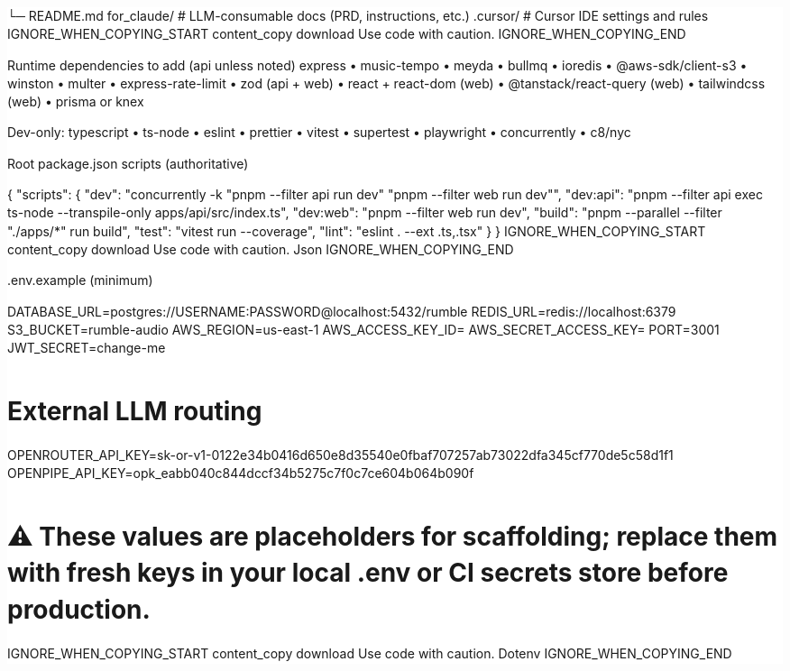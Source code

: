 └─ README.md
for_claude/                 # LLM-consumable docs (PRD, instructions, etc.)
.cursor/                    # Cursor IDE settings and rules
IGNORE_WHEN_COPYING_START
content_copy
download
Use code with caution.
IGNORE_WHEN_COPYING_END

Runtime dependencies to add (api unless noted)
express • music-tempo • meyda • bullmq • ioredis • @aws-sdk/client-s3 • winston • multer • express-rate-limit • zod (api + web) • react + react-dom (web) • @tanstack/react-query (web) • tailwindcss (web) • prisma or knex

Dev-only: typescript • ts-node • eslint • prettier • vitest • supertest • playwright • concurrently • c8/nyc

Root package.json scripts (authoritative)

{
  "scripts": {
    "dev": "concurrently -k \"pnpm --filter api run dev\" \"pnpm --filter web run dev\"",
    "dev:api": "pnpm --filter api exec ts-node --transpile-only apps/api/src/index.ts",
    "dev:web": "pnpm --filter web run dev",
    "build": "pnpm --parallel --filter \"./apps/*\" run build",
    "test": "vitest run --coverage",
    "lint": "eslint . --ext .ts,.tsx"
  }
}
IGNORE_WHEN_COPYING_START
content_copy
download
Use code with caution.
Json
IGNORE_WHEN_COPYING_END

.env.example (minimum)

DATABASE_URL=postgres://USERNAME:PASSWORD@localhost:5432/rumble
REDIS_URL=redis://localhost:6379
S3_BUCKET=rumble-audio
AWS_REGION=us-east-1
AWS_ACCESS_KEY_ID=
AWS_SECRET_ACCESS_KEY=
PORT=3001
JWT_SECRET=change-me
# External LLM routing
OPENROUTER_API_KEY=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
OPENPIPE_API_KEY=opk_eabb040c844dccf34b5275c7f0c7ce604b064b090f

# ⚠️ These values are placeholders for scaffolding; replace them with fresh keys in your local .env or CI secrets store before production.
IGNORE_WHEN_COPYING_START
content_copy
download
Use code with caution.
Dotenv
IGNORE_WHEN_COPYING_END
